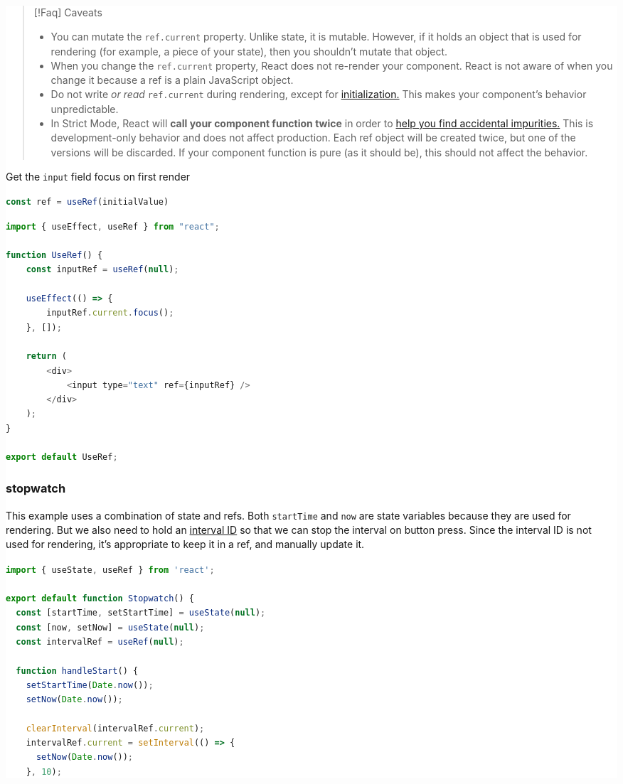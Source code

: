
> [!Faq] Caveats
> - You can mutate the `ref.current` property. Unlike state, it is mutable. However, if it holds an object that is used for rendering (for example, a piece of your state), then you shouldn’t mutate that object.
> - When you change the `ref.current` property, React does not re-render your component. React is not aware of when you change it because a ref is a plain JavaScript object.
> - Do not write _or read_ `ref.current` during rendering, except for [initialization.](https://react.dev/reference/react/useRef#avoiding-recreating-the-ref-contents) This makes your component’s behavior unpredictable.
> - In Strict Mode, React will **call your component function twice** in order to [help you find accidental impurities.](https://react.dev/reference/react/useRef#my-initializer-or-updater-function-runs-twice) This is development-only behavior and does not affect production. Each ref object will be created twice, but one of the versions will be discarded. If your component function is pure (as it should be), this should not affect the behavior.

Get the `input` field focus on first render

```js
const ref = useRef(initialValue)
```


```js
import { useEffect, useRef } from "react";

function UseRef() {
    const inputRef = useRef(null);

    useEffect(() => {
        inputRef.current.focus();
    }, []);

    return (
        <div>
            <input type="text" ref={inputRef} />
        </div>
    );
}

export default UseRef;
```



### stopwatch

This example uses a combination of state and refs. Both `startTime` and `now` are state variables because they are used for rendering. But we also need to hold an [interval ID](https://developer.mozilla.org/en-US/docs/Web/API/setInterval) so that we can stop the interval on button press. Since the interval ID is not used for rendering, it’s appropriate to keep it in a ref, and manually update it.

```jsx
import { useState, useRef } from 'react';

export default function Stopwatch() {
  const [startTime, setStartTime] = useState(null);
  const [now, setNow] = useState(null);
  const intervalRef = useRef(null);

  function handleStart() {
    setStartTime(Date.now());
    setNow(Date.now());

    clearInterval(intervalRef.current);
    intervalRef.current = setInterval(() => {
      setNow(Date.now());
    }, 10);
```